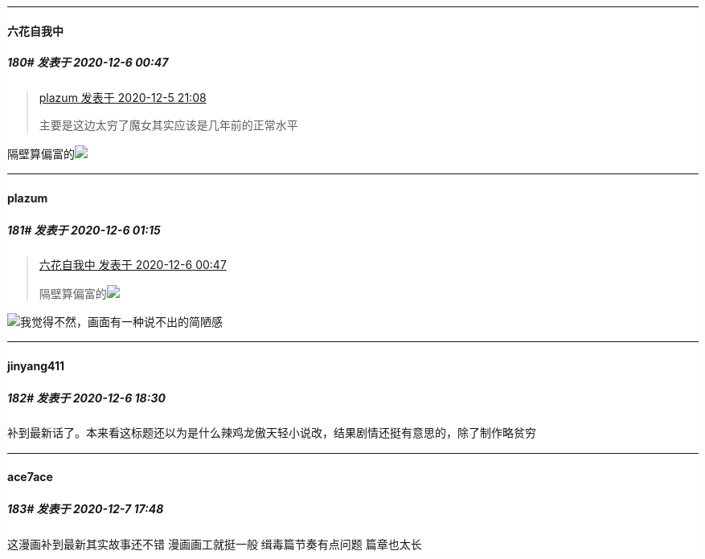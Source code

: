 




*****

####  六花自我中  
##### 180#       发表于 2020-12-6 00:47



<blockquote><a href="httphttps://bbs.saraba1st.com/2b/forum.php?mod=redirect&amp;goto=findpost&amp;pid=49622086&amp;ptid=1916884" target="_blank">plazum 发表于 2020-12-5 21:08</a>

主要是这边太穷了魔女其实应该是几年前的正常水平</blockquote>
隔壁算偏富的<img src="https://static.saraba1st.com/image/smiley/face2017/067.png" referrerpolicy="no-referrer">







*****

####  plazum  
##### 181#       发表于 2020-12-6 01:15



<blockquote><a href="httphttps://bbs.saraba1st.com/2b/forum.php?mod=redirect&amp;goto=findpost&amp;pid=49624023&amp;ptid=1916884" target="_blank">六花自我中 发表于 2020-12-6 00:47</a>

隔壁算偏富的<img src="https://static.saraba1st.com/image/smiley/face2017/067.png" referrerpolicy="no-referrer"></blockquote>
<img src="https://static.saraba1st.com/image/smiley/face2017/067.png" referrerpolicy="no-referrer">我觉得不然，画面有一种说不出的简陋感







*****

####  jinyang411  
##### 182#       发表于 2020-12-6 18:30




补到最新话了。本来看这标题还以为是什么辣鸡龙傲天轻小说改，结果剧情还挺有意思的，除了制作略贫穷







*****

####  ace7ace  
##### 183#       发表于 2020-12-7 17:48




这漫画补到最新其实故事还不错 漫画画工就挺一般 缉毒篇节奏有点问题 篇章也太长


